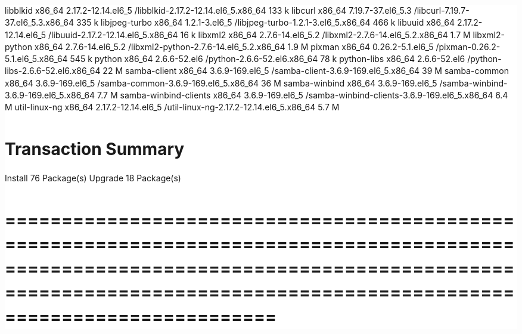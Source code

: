  libblkid                                    x86_64                      2.17.2-12.14.el6_5                                /libblkid-2.17.2-12.14.el6_5.x86_64                                        133 k
 libcurl                                     x86_64                      7.19.7-37.el6_5.3                                 /libcurl-7.19.7-37.el6_5.3.x86_64                                          335 k
 libjpeg-turbo                               x86_64                      1.2.1-3.el6_5                                     /libjpeg-turbo-1.2.1-3.el6_5.x86_64                                        466 k
 libuuid                                     x86_64                      2.17.2-12.14.el6_5                                /libuuid-2.17.2-12.14.el6_5.x86_64                                          16 k
 libxml2                                     x86_64                      2.7.6-14.el6_5.2                                  /libxml2-2.7.6-14.el6_5.2.x86_64                                           1.7 M
 libxml2-python                              x86_64                      2.7.6-14.el6_5.2                                  /libxml2-python-2.7.6-14.el6_5.2.x86_64                                    1.9 M
 pixman                                      x86_64                      0.26.2-5.1.el6_5                                  /pixman-0.26.2-5.1.el6_5.x86_64                                            545 k
 python                                      x86_64                      2.6.6-52.el6                                      /python-2.6.6-52.el6.x86_64                                                 78 k
 python-libs                                 x86_64                      2.6.6-52.el6                                      /python-libs-2.6.6-52.el6.x86_64                                            22 M
 samba-client                                x86_64                      3.6.9-169.el6_5                                   /samba-client-3.6.9-169.el6_5.x86_64                                        39 M
 samba-common                                x86_64                      3.6.9-169.el6_5                                   /samba-common-3.6.9-169.el6_5.x86_64                                        36 M
 samba-winbind                               x86_64                      3.6.9-169.el6_5                                   /samba-winbind-3.6.9-169.el6_5.x86_64                                      7.7 M
 samba-winbind-clients                       x86_64                      3.6.9-169.el6_5                                   /samba-winbind-clients-3.6.9-169.el6_5.x86_64                              6.4 M
 util-linux-ng                               x86_64                      2.17.2-12.14.el6_5                                /util-linux-ng-2.17.2-12.14.el6_5.x86_64                                   5.7 M

Transaction Summary
============================================================================================================================================================================================================
Install      76 Package(s)
Upgrade      18 Package(s)

============================================================================================================================================================================================================
============================================================================================================================================================================================================
